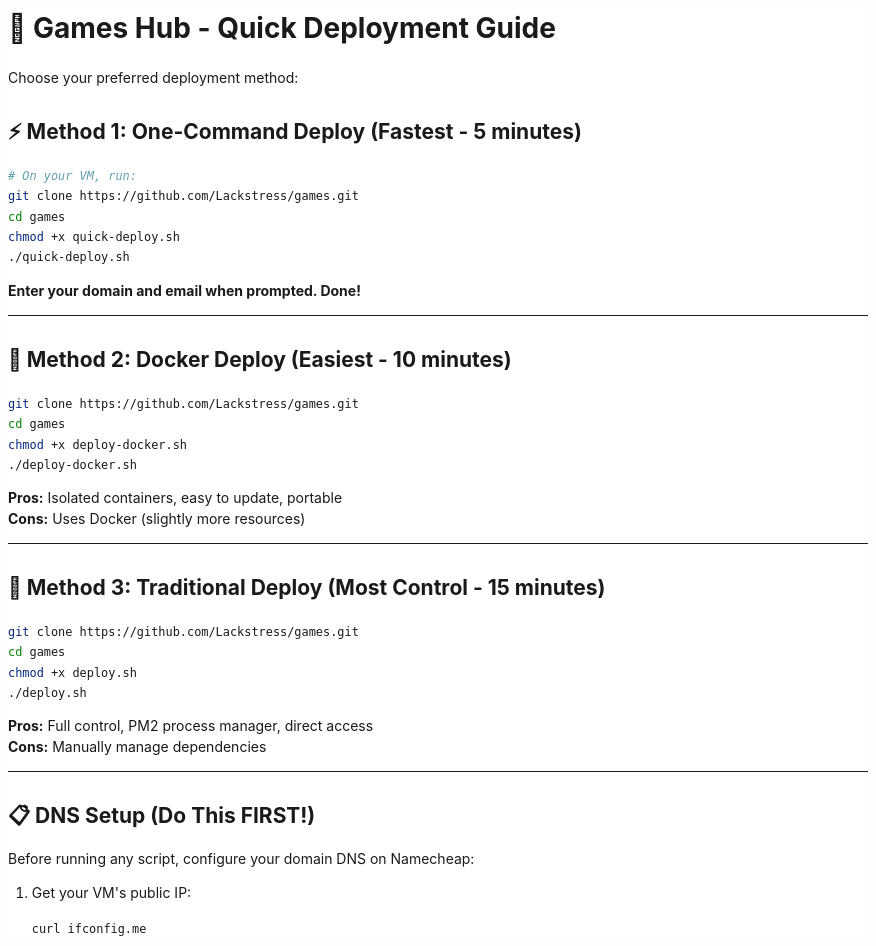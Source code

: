 # 🚀 Games Hub - Quick Deployment Guide

Choose your preferred deployment method:

## ⚡ Method 1: One-Command Deploy (Fastest - 5 minutes)

```bash
# On your VM, run:
git clone https://github.com/Lackstress/games.git
cd games
chmod +x quick-deploy.sh
./quick-deploy.sh
```

**Enter your domain and email when prompted. Done!**

---

## 🐳 Method 2: Docker Deploy (Easiest - 10 minutes)

```bash
git clone https://github.com/Lackstress/games.git
cd games
chmod +x deploy-docker.sh
./deploy-docker.sh
```

**Pros:** Isolated containers, easy to update, portable  
**Cons:** Uses Docker (slightly more resources)

---

## 🔧 Method 3: Traditional Deploy (Most Control - 15 minutes)

```bash
git clone https://github.com/Lackstress/games.git
cd games
chmod +x deploy.sh
./deploy.sh
```

**Pros:** Full control, PM2 process manager, direct access  
**Cons:** Manually manage dependencies

---

## 📋 DNS Setup (Do This FIRST!)

Before running any script, configure your domain DNS on Namecheap:

1. Get your VM's public IP:
   ```bash
   curl ifconfig.me
   ```
